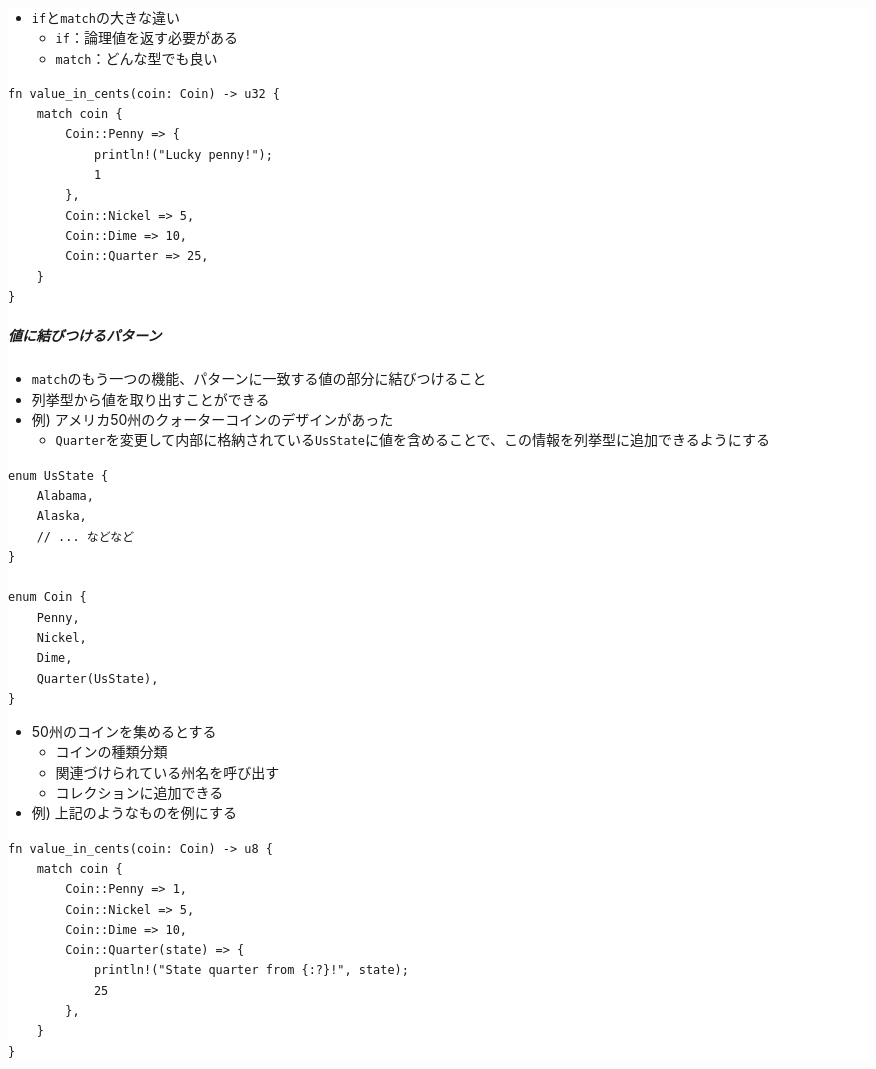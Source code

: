 - `if`と`match`の大きな違い
  - `if`：論理値を返す必要がある
  - `match`：どんな型でも良い

```
fn value_in_cents(coin: Coin) -> u32 {
    match coin {
        Coin::Penny => {
            println!("Lucky penny!");
            1
        },
        Coin::Nickel => 5,
        Coin::Dime => 10,
        Coin::Quarter => 25,
    }
}
```

##### 値に結びつけるパターン
- `match`のもう一つの機能、パターンに一致する値の部分に結びつけること
- 列挙型から値を取り出すことができる
- 例) アメリカ50州のクォーターコインのデザインがあった
  - `Quarter`を変更して内部に格納されている`UsState`に値を含めることで、この情報を列挙型に追加できるようにする

```
enum UsState {
    Alabama,
    Alaska,
    // ... などなど
}

enum Coin {
    Penny,
    Nickel,
    Dime,
    Quarter(UsState),
}
```

- 50州のコインを集めるとする
  - コインの種類分類
  - 関連づけられている州名を呼び出す
  - コレクションに追加できる
- 例) 上記のようなものを例にする

```
fn value_in_cents(coin: Coin) -> u8 {
    match coin {
        Coin::Penny => 1,
        Coin::Nickel => 5,
        Coin::Dime => 10,
        Coin::Quarter(state) => {
            println!("State quarter from {:?}!", state);
            25
        },
    }
}
```
